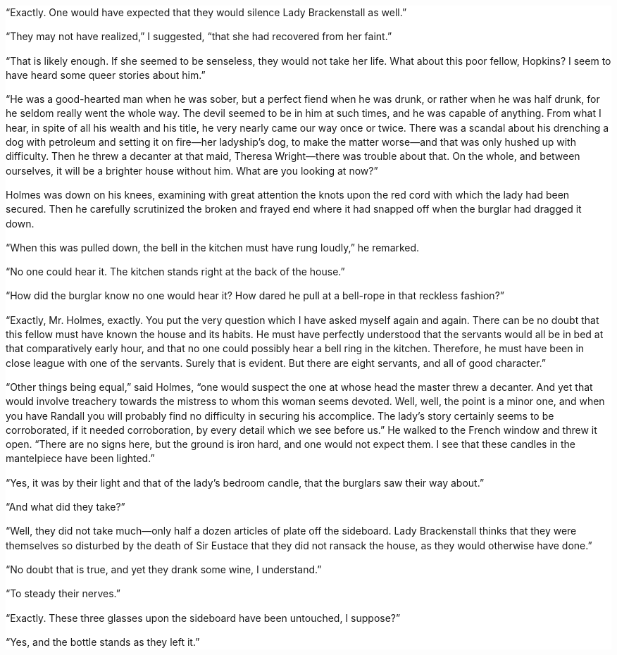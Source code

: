 “Exactly. One would have expected that they would silence Lady Brackenstall as well.”

“They may not have realized,” I suggested, “that she had recovered from her faint.”

“That is likely enough. If she seemed to be senseless, they would not take her life. What about this poor fellow, Hopkins? I seem to have heard some queer stories about him.”

“He was a good-hearted man when he was sober, but a perfect fiend when he was drunk, or rather when he was half drunk, for he seldom really went the whole way. The devil seemed to be in him at such times, and he was capable of anything. From what I hear, in spite of all his wealth and his title, he very nearly came our way once or twice. There was a scandal about his drenching a dog with petroleum and setting it on fire—her ladyship’s dog, to make the matter worse—and that was only hushed up with difficulty. Then he threw a decanter at that maid, Theresa Wright—there was trouble about that. On the whole, and between ourselves, it will be a brighter house without him. What are you looking at now?”

Holmes was down on his knees, examining with great attention the knots upon the red cord with which the lady had been secured. Then he carefully scrutinized the broken and frayed end where it had snapped off when the burglar had dragged it down.

“When this was pulled down, the bell in the kitchen must have rung loudly,” he remarked.

“No one could hear it. The kitchen stands right at the back of the house.”

“How did the burglar know no one would hear it? How dared he pull at a bell-rope in that reckless fashion?”

“Exactly, Mr. Holmes, exactly. You put the very question which I have asked myself again and again. There can be no doubt that this fellow must have known the house and its habits. He must have perfectly understood that the servants would all be in bed at that comparatively early hour, and that no one could possibly hear a bell ring in the kitchen. Therefore, he must have been in close league with one of the servants. Surely that is evident. But there are eight servants, and all of good character.”

“Other things being equal,” said Holmes, “one would suspect the one at whose head the master threw a decanter. And yet that would involve treachery towards the mistress to whom this woman seems devoted. Well, well, the point is a minor one, and when you have Randall you will probably find no difficulty in securing his accomplice. The lady’s story certainly seems to be corroborated, if it needed corroboration, by every detail which we see before us.” He walked to the French window and threw it open. “There are no signs here, but the ground is iron hard, and one would not expect them. I see that these candles in the mantelpiece have been lighted.”

“Yes, it was by their light and that of the lady’s bedroom candle, that the burglars saw their way about.”

“And what did they take?”

“Well, they did not take much—only half a dozen articles of plate off the sideboard. Lady Brackenstall thinks that they were themselves so disturbed by the death of Sir Eustace that they did not ransack the house, as they would otherwise have done.”

“No doubt that is true, and yet they drank some wine, I understand.”

“To steady their nerves.”

“Exactly. These three glasses upon the sideboard have been untouched, I suppose?”

“Yes, and the bottle stands as they left it.”
